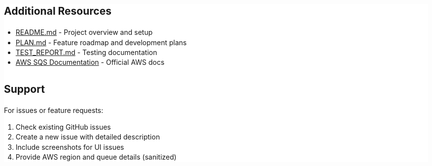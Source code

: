 ## Additional Resources

- [README.md](README.md) - Project overview and setup
- [PLAN.md](PLAN.md) - Feature roadmap and development plans
- [TEST_REPORT.md](TEST_REPORT.md) - Testing documentation
- [AWS SQS Documentation](https://docs.aws.amazon.com/sqs/) - Official AWS docs

## Support

For issues or feature requests:
1. Check existing GitHub issues
2. Create a new issue with detailed description
3. Include screenshots for UI issues
4. Provide AWS region and queue details (sanitized)